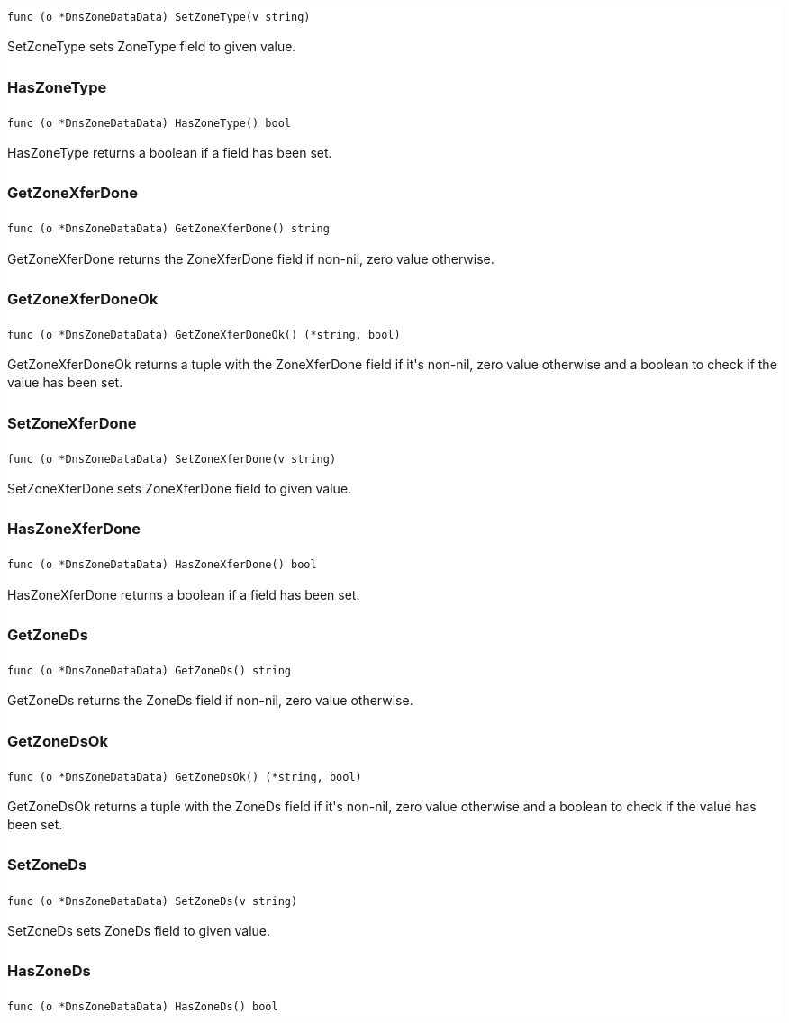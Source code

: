 `func (o *DnsZoneDataData) SetZoneType(v string)`

SetZoneType sets ZoneType field to given value.

### HasZoneType

`func (o *DnsZoneDataData) HasZoneType() bool`

HasZoneType returns a boolean if a field has been set.

### GetZoneXferDone

`func (o *DnsZoneDataData) GetZoneXferDone() string`

GetZoneXferDone returns the ZoneXferDone field if non-nil, zero value otherwise.

### GetZoneXferDoneOk

`func (o *DnsZoneDataData) GetZoneXferDoneOk() (*string, bool)`

GetZoneXferDoneOk returns a tuple with the ZoneXferDone field if it's non-nil, zero value otherwise
and a boolean to check if the value has been set.

### SetZoneXferDone

`func (o *DnsZoneDataData) SetZoneXferDone(v string)`

SetZoneXferDone sets ZoneXferDone field to given value.

### HasZoneXferDone

`func (o *DnsZoneDataData) HasZoneXferDone() bool`

HasZoneXferDone returns a boolean if a field has been set.

### GetZoneDs

`func (o *DnsZoneDataData) GetZoneDs() string`

GetZoneDs returns the ZoneDs field if non-nil, zero value otherwise.

### GetZoneDsOk

`func (o *DnsZoneDataData) GetZoneDsOk() (*string, bool)`

GetZoneDsOk returns a tuple with the ZoneDs field if it's non-nil, zero value otherwise
and a boolean to check if the value has been set.

### SetZoneDs

`func (o *DnsZoneDataData) SetZoneDs(v string)`

SetZoneDs sets ZoneDs field to given value.

### HasZoneDs

`func (o *DnsZoneDataData) HasZoneDs() bool`
